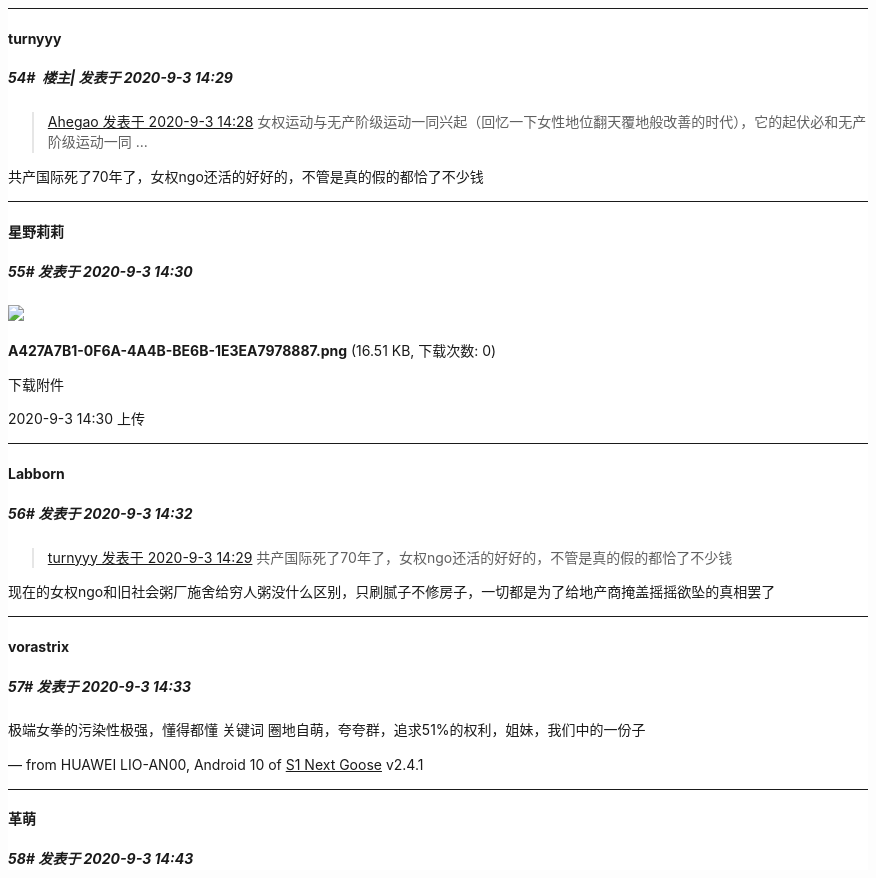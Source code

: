 
-----

####  turnyyy  
##### 54#         楼主| 发表于 2020-9-3 14:29


<blockquote><a href="httphttps://bbs.saraba1st.com/2b/forum.php?mod=redirect&amp;goto=findpost&amp;pid=48629459&amp;ptid=1957964" target="_blank">Ahegao 发表于 2020-9-3 14:28</a>
女权运动与无产阶级运动一同兴起（回忆一下女性地位翻天覆地般改善的时代），它的起伏必和无产阶级运动一同 ...</blockquote>
共产国际死了70年了，女权ngo还活的好好的，不管是真的假的都恰了不少钱


-----

####  星野莉莉  
##### 55#       发表于 2020-9-3 14:30


<img src="https://img.saraba1st.com/forum/202009/03/143009fcrz5pr5wreubp4c.png" referrerpolicy="no-referrer">


<strong>A427A7B1-0F6A-4A4B-BE6B-1E3EA7978887.png</strong> (16.51 KB, 下载次数: 0)

下载附件

2020-9-3 14:30 上传


-----

####  Labborn  
##### 56#       发表于 2020-9-3 14:32


<blockquote><a href="httphttps://bbs.saraba1st.com/2b/forum.php?mod=redirect&amp;goto=findpost&amp;pid=48629472&amp;ptid=1957964" target="_blank">turnyyy 发表于 2020-9-3 14:29</a>
共产国际死了70年了，女权ngo还活的好好的，不管是真的假的都恰了不少钱</blockquote>
现在的女权ngo和旧社会粥厂施舍给穷人粥没什么区别，只刷腻子不修房子，一切都是为了给地产商掩盖摇摇欲坠的真相罢了


-----

####  vorastrix  
##### 57#       发表于 2020-9-3 14:33


极端女拳的污染性极强，懂得都懂
关键词 圈地自萌，夸夸群，追求51%的权利，姐妹，我们中的一份子

— from HUAWEI LIO-AN00, Android 10 of [S1 Next Goose](https://pan.baidu.com/s/1mi43uRm) v2.4.1


-----

####  革萌  
##### 58#       发表于 2020-9-3 14:43

